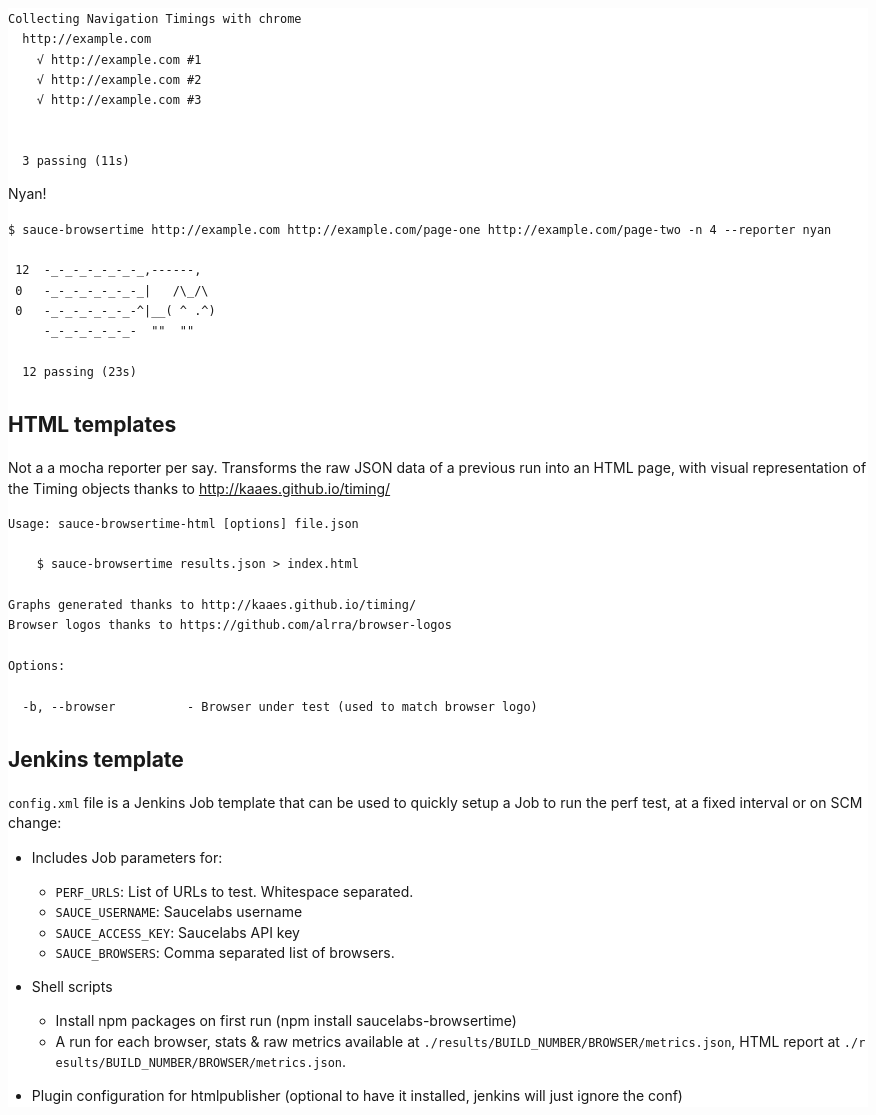    Collecting Navigation Timings with chrome
      http://example.com
        √ http://example.com #1
        √ http://example.com #2
        √ http://example.com #3


      3 passing (11s)

Nyan!

    $ sauce-browsertime http://example.com http://example.com/page-one http://example.com/page-two -n 4 --reporter nyan

     12  -_-_-_-_-_-_-_,------,
     0   -_-_-_-_-_-_-_|   /\_/\
     0   -_-_-_-_-_-_-^|__( ^ .^)
         -_-_-_-_-_-_-  ""  ""

      12 passing (23s)

## HTML templates

Not a a mocha reporter per say. Transforms the raw JSON data of a
previous run into an HTML page, with visual representation of the Timing
objects thanks to http://kaaes.github.io/timing/

    Usage: sauce-browsertime-html [options] file.json

        $ sauce-browsertime results.json > index.html

    Graphs generated thanks to http://kaaes.github.io/timing/
    Browser logos thanks to https://github.com/alrra/browser-logos

    Options:

      -b, --browser          - Browser under test (used to match browser logo)

## Jenkins template

`config.xml` file is a Jenkins Job template that can be used to quickly
setup a Job to run the perf test, at a fixed interval or on SCM change:

- Includes Job parameters for:
  - `PERF_URLS`: List of URLs to test. Whitespace separated.
  - `SAUCE_USERNAME`: Saucelabs username
  - `SAUCE_ACCESS_KEY`: Saucelabs API key
  - `SAUCE_BROWSERS`: Comma separated list of browsers.

- Shell scripts
  - Install npm packages on first run (npm install saucelabs-browsertime)
  - A run for each browser, stats & raw metrics available at `./results/BUILD_NUMBER/BROWSER/metrics.json`, HTML report at `./results/BUILD_NUMBER/BROWSER/metrics.json`.

- Plugin configuration for htmlpublisher (optional to have it installed,
  jenkins will just ignore the conf)
